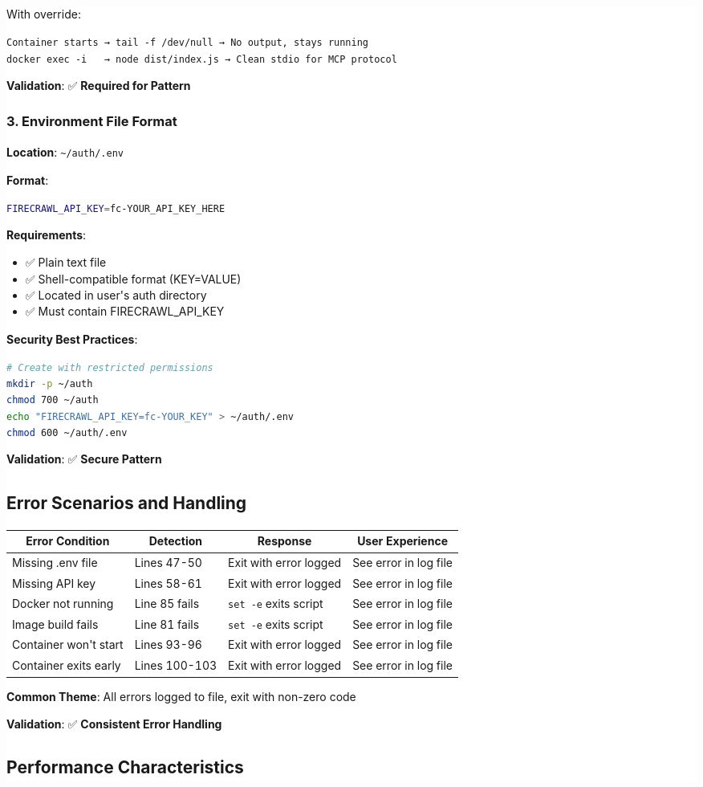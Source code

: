 With override:
```
Container starts → tail -f /dev/null → No output, stays running
docker exec -i   → node dist/index.js → Clean stdio for MCP protocol
```

**Validation**: ✅ **Required for Pattern**

### 3. Environment File Format

**Location**: `~/auth/.env`

**Format**:
```bash
FIRECRAWL_API_KEY=fc-YOUR_API_KEY_HERE
```

**Requirements**:
- ✅ Plain text file
- ✅ Shell-compatible format (KEY=VALUE)
- ✅ Located in user's auth directory
- ✅ Must contain FIRECRAWL_API_KEY

**Security Best Practices**:
```bash
# Create with restricted permissions
mkdir -p ~/auth
chmod 700 ~/auth
echo "FIRECRAWL_API_KEY=fc-YOUR_KEY" > ~/auth/.env
chmod 600 ~/auth/.env
```

**Validation**: ✅ **Secure Pattern**

## Error Scenarios and Handling

| Error Condition | Detection | Response | User Experience |
|----------------|-----------|----------|----------------|
| Missing .env file | Lines 47-50 | Exit with error logged | See error in log file |
| Missing API key | Lines 58-61 | Exit with error logged | See error in log file |
| Docker not running | Line 85 fails | `set -e` exits script | See error in log file |
| Image build fails | Line 81 fails | `set -e` exits script | See error in log file |
| Container won't start | Lines 93-96 | Exit with error logged | See error in log file |
| Container exits early | Lines 100-103 | Exit with error logged | See error in log file |

**Common Theme**: All errors logged to file, exit with non-zero code

**Validation**: ✅ **Consistent Error Handling**

## Performance Characteristics
